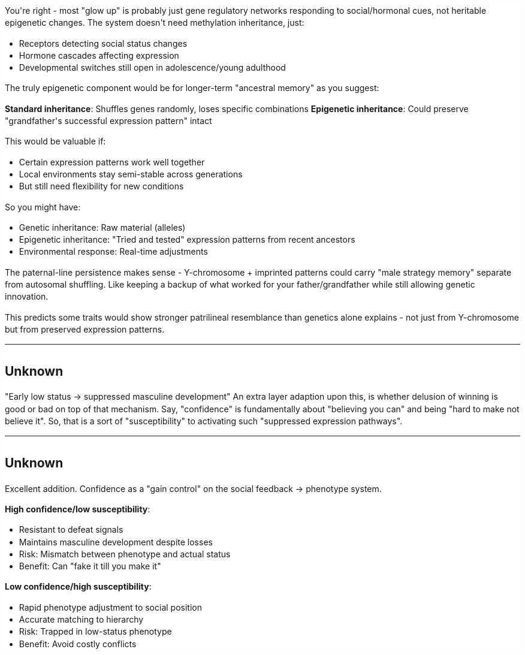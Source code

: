 You're right - most "glow up" is probably just gene regulatory networks responding to social/hormonal cues, not heritable epigenetic changes. The system doesn't need methylation inheritance, just:

- Receptors detecting social status changes
- Hormone cascades affecting expression
- Developmental switches still open in adolescence/young adulthood

The truly epigenetic component would be for longer-term "ancestral memory" as you suggest:

**Standard inheritance**: Shuffles genes randomly, loses specific combinations
**Epigenetic inheritance**: Could preserve "grandfather's successful expression pattern" intact

This would be valuable if:
- Certain expression patterns work well together
- Local environments stay semi-stable across generations  
- But still need flexibility for new conditions

So you might have:
- Genetic inheritance: Raw material (alleles)
- Epigenetic inheritance: "Tried and tested" expression patterns from recent ancestors
- Environmental response: Real-time adjustments

The paternal-line persistence makes sense - Y-chromosome + imprinted patterns could carry "male strategy memory" separate from autosomal shuffling. Like keeping a backup of what worked for your father/grandfather while still allowing genetic innovation.

This predicts some traits would show stronger patrilineal resemblance than genetics alone explains - not just from Y-chromosome but from preserved expression patterns.

---

## Unknown

"Early low status → suppressed masculine development"
An extra layer adaption upon this, is whether delusion of winning is good or bad on top of that mechanism.
Say, "confidence" is fundamentally about "believing you can" and being "hard to make not believe it". So, that is a sort of "susceptibility" to activating such "suppressed expression pathways".

---

## Unknown

Excellent addition. Confidence as a "gain control" on the social feedback → phenotype system.

**High confidence/low susceptibility**:
- Resistant to defeat signals
- Maintains masculine development despite losses
- Risk: Mismatch between phenotype and actual status
- Benefit: Can "fake it till you make it"

**Low confidence/high susceptibility**:
- Rapid phenotype adjustment to social position
- Accurate matching to hierarchy
- Risk: Trapped in low-status phenotype
- Benefit: Avoid costly conflicts
